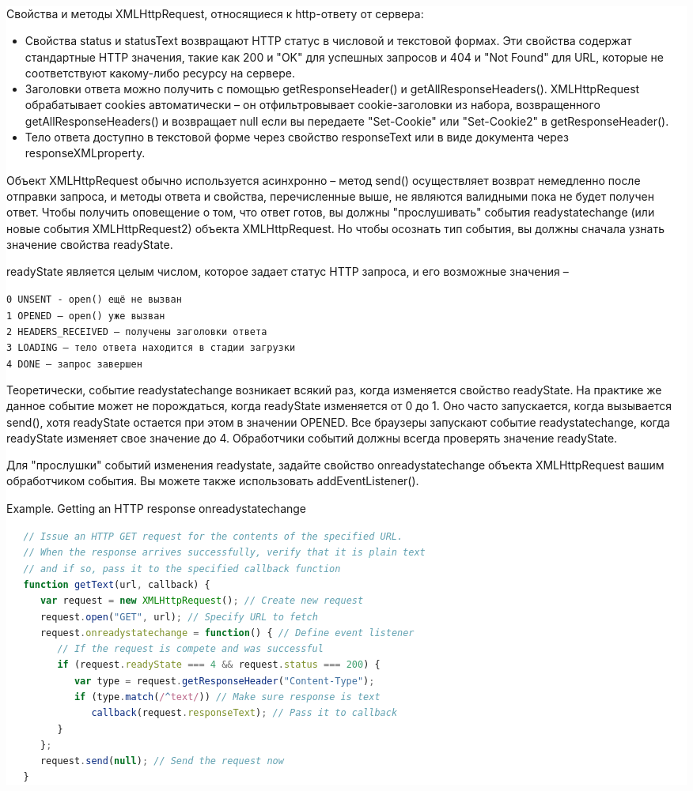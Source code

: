 Свойства и методы XMLHttpRequest, относящиеся к http-ответу от сервера:

* Свойства status и statusText возвращают HTTP статус в числовой и текстовой формах. Эти свойства содержат стандартные HTTP значения, такие как 200 и "OK" для успешных запросов и 404 и "Not Found" для URL, которые не соответствуют какому-либо ресурсу на сервере.
* Заголовки ответа можно получить с помощью getResponseHeader() и getAllResponseHeaders(). XMLHttpRequest обрабатывает cookies автоматически – он отфильтровывает cookie-заголовки из набора, возвращенного getAllResponseHeaders() и возвращает null если вы передаете "Set-Cookie" или "Set-Cookie2" в getResponseHeader().
* Тело ответа доступно в текстовой форме через свойство responseText или в виде документа через responseXMLproperty. 

Объект XMLHttpRequest обычно используется асинхронно – метод send() осуществляет возврат немедленно после отправки запроса, и методы ответа и свойства, перечисленные выше, не являются валидными пока не будет получен ответ. Чтобы получить оповещение о том, что ответ готов, вы должны "прослушивать" события readystatechange (или новые события XMLHttpRequest2) объекта XMLHttpRequest. Но чтобы осознать тип события, вы должны сначала узнать значение свойства readyState.

readyState является целым числом, которое задает статус HTTP запроса, и его возможные значения – 

```
0 UNSENT - open() ещё не вызван
1 OPENED – open() уже вызван
2 HEADERS_RECEIVED – получены заголовки ответа
3 LOADING – тело ответа находится в стадии загрузки
4 DONE – запрос завершен
```

Теоретически, событие readystatechange возникает всякий раз, когда изменяется свойство readyState. На практике же данное событие может не порождаться, когда readyState изменяется от 0 до 1. Оно часто запускается, когда вызывается send(), хотя readyState остается при этом в значении OPENED. Все браузеры запускают событие readystatechange, когда readyState изменяет свое значение до 4. Обработчики событий должны всегда проверять значение readyState.

Для "прослушки" событий изменения readystate, задайте свойство onreadystatechange объекта XMLHttpRequest вашим обработчиком события. Вы можете также использовать addEventListener().

Example. Getting an HTTP response onreadystatechange

```js
   // Issue an HTTP GET request for the contents of the specified URL.
   // When the response arrives successfully, verify that it is plain text
   // and if so, pass it to the specified callback function
   function getText(url, callback) {
      var request = new XMLHttpRequest(); // Create new request
      request.open("GET", url); // Specify URL to fetch
      request.onreadystatechange = function() { // Define event listener
         // If the request is compete and was successful
         if (request.readyState === 4 && request.status === 200) {
            var type = request.getResponseHeader("Content-Type");
            if (type.match(/^text/)) // Make sure response is text
               callback(request.responseText); // Pass it to callback
         }
      };
      request.send(null); // Send the request now
   }
```
